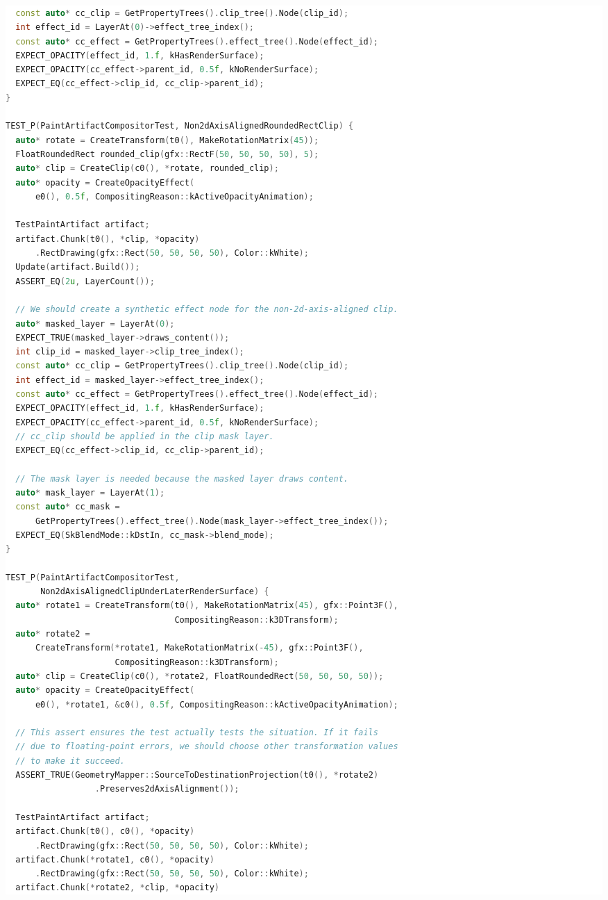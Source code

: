 ```cpp
  const auto* cc_clip = GetPropertyTrees().clip_tree().Node(clip_id);
  int effect_id = LayerAt(0)->effect_tree_index();
  const auto* cc_effect = GetPropertyTrees().effect_tree().Node(effect_id);
  EXPECT_OPACITY(effect_id, 1.f, kHasRenderSurface);
  EXPECT_OPACITY(cc_effect->parent_id, 0.5f, kNoRenderSurface);
  EXPECT_EQ(cc_effect->clip_id, cc_clip->parent_id);
}

TEST_P(PaintArtifactCompositorTest, Non2dAxisAlignedRoundedRectClip) {
  auto* rotate = CreateTransform(t0(), MakeRotationMatrix(45));
  FloatRoundedRect rounded_clip(gfx::RectF(50, 50, 50, 50), 5);
  auto* clip = CreateClip(c0(), *rotate, rounded_clip);
  auto* opacity = CreateOpacityEffect(
      e0(), 0.5f, CompositingReason::kActiveOpacityAnimation);

  TestPaintArtifact artifact;
  artifact.Chunk(t0(), *clip, *opacity)
      .RectDrawing(gfx::Rect(50, 50, 50, 50), Color::kWhite);
  Update(artifact.Build());
  ASSERT_EQ(2u, LayerCount());

  // We should create a synthetic effect node for the non-2d-axis-aligned clip.
  auto* masked_layer = LayerAt(0);
  EXPECT_TRUE(masked_layer->draws_content());
  int clip_id = masked_layer->clip_tree_index();
  const auto* cc_clip = GetPropertyTrees().clip_tree().Node(clip_id);
  int effect_id = masked_layer->effect_tree_index();
  const auto* cc_effect = GetPropertyTrees().effect_tree().Node(effect_id);
  EXPECT_OPACITY(effect_id, 1.f, kHasRenderSurface);
  EXPECT_OPACITY(cc_effect->parent_id, 0.5f, kNoRenderSurface);
  // cc_clip should be applied in the clip mask layer.
  EXPECT_EQ(cc_effect->clip_id, cc_clip->parent_id);

  // The mask layer is needed because the masked layer draws content.
  auto* mask_layer = LayerAt(1);
  const auto* cc_mask =
      GetPropertyTrees().effect_tree().Node(mask_layer->effect_tree_index());
  EXPECT_EQ(SkBlendMode::kDstIn, cc_mask->blend_mode);
}

TEST_P(PaintArtifactCompositorTest,
       Non2dAxisAlignedClipUnderLaterRenderSurface) {
  auto* rotate1 = CreateTransform(t0(), MakeRotationMatrix(45), gfx::Point3F(),
                                  CompositingReason::k3DTransform);
  auto* rotate2 =
      CreateTransform(*rotate1, MakeRotationMatrix(-45), gfx::Point3F(),
                      CompositingReason::k3DTransform);
  auto* clip = CreateClip(c0(), *rotate2, FloatRoundedRect(50, 50, 50, 50));
  auto* opacity = CreateOpacityEffect(
      e0(), *rotate1, &c0(), 0.5f, CompositingReason::kActiveOpacityAnimation);

  // This assert ensures the test actually tests the situation. If it fails
  // due to floating-point errors, we should choose other transformation values
  // to make it succeed.
  ASSERT_TRUE(GeometryMapper::SourceToDestinationProjection(t0(), *rotate2)
                  .Preserves2dAxisAlignment());

  TestPaintArtifact artifact;
  artifact.Chunk(t0(), c0(), *opacity)
      .RectDrawing(gfx::Rect(50, 50, 50, 50), Color::kWhite);
  artifact.Chunk(*rotate1, c0(), *opacity)
      .RectDrawing(gfx::Rect(50, 50, 50, 50), Color::kWhite);
  artifact.Chunk(*rotate2, *clip, *opacity)
```